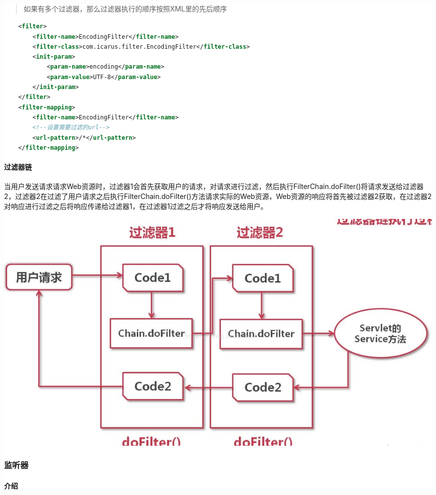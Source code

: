 > 如果有多个过滤器，那么过滤器执行的顺序按照XML里的先后顺序

```xml
	<filter>
        <filter-name>EncodingFilter</filter-name>
        <filter-class>com.icarus.filter.EncodingFilter</filter-class>
        <init-param>
            <param-name>encoding</param-name>
            <param-value>UTF-8</param-value>
        </init-param>
    </filter>
    <filter-mapping>
        <filter-name>EncodingFilter</filter-name>
        <!--设置需要过滤的url-->
        <url-pattern>/*</url-pattern>
    </filter-mapping>
```



#### 过滤器链

当用户发送请求请求Web资源时，过滤器1会首先获取用户的请求，对请求进行过滤，然后执行FilterChain.doFilter()将请求发送给过滤器2，过滤器2在过滤了用户请求之后执行FilterChain.doFilter()方法请求实际的Web资源，Web资源的响应将首先被过滤器2获取，在过滤器2对响应进行过滤之后将响应传递给过滤器1，在过滤器1过滤之后才将响应发送给用户。

![](img/doFilter.png)



### 监听器

#### 介绍
